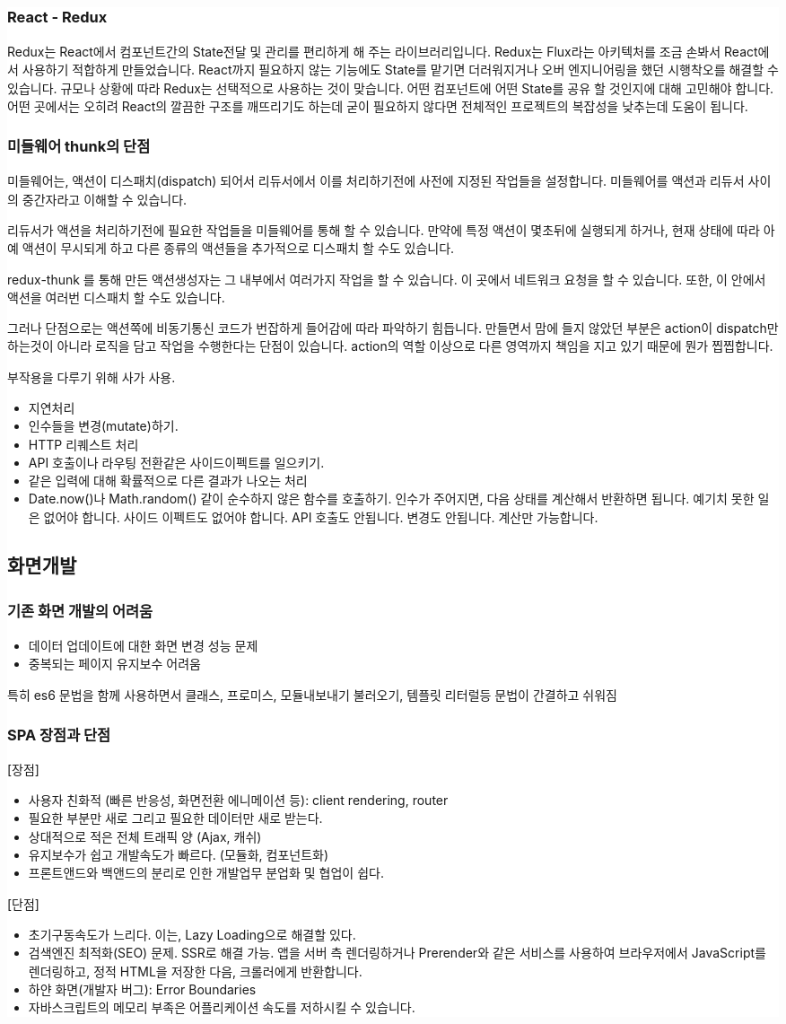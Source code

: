 ### React - Redux

Redux는 React에서 컴포넌트간의 State전달 및 관리를 편리하게 해 주는 라이브러리입니다. Redux는 Flux라는 아키텍처를 조금 손봐서 React에서 사용하기 적합하게 만들었습니다. React까지 필요하지 않는 기능에도 State를 맡기면 더러워지거나 오버 엔지니어링을 했던 시행착오를 해결할 수 있습니다. 규모나 상황에 따라 Redux는 선택적으로 사용하는 것이 맞습니다. 어떤 컴포넌트에 어떤 State를 공유 할 것인지에 대해 고민해야 합니다. 어떤 곳에서는 오히려 React의 깔끔한 구조를 깨뜨리기도 하는데 굳이 필요하지 않다면 전체적인 프로젝트의 복잡성을 낮추는데 도움이 됩니다.

### 미들웨어 thunk의 단점

미들웨어는, 액션이 디스패치(dispatch) 되어서 리듀서에서 이를 처리하기전에 사전에 지정된 작업들을 설정합니다. 미들웨어를 액션과 리듀서 사이의 중간자라고 이해할 수 있습니다.

리듀서가 액션을 처리하기전에 필요한 작업들을 미들웨어를 통해 할 수 있습니다. 만약에 특정 액션이 몇초뒤에 실행되게 하거나, 현재 상태에 따라 아예 액션이 무시되게 하고 다른 종류의 액션들을 추가적으로 디스패치 할 수도 있습니다.

redux-thunk 를 통해 만든 액션생성자는 그 내부에서 여러가지 작업을 할 수 있습니다. 이 곳에서 네트워크 요청을 할 수 있습니다. 또한, 이 안에서 액션을 여러번 디스패치 할 수도 있습니다.

그러나 단점으로는 액션쪽에 비동기통신 코드가 번잡하게 들어감에 따라 파악하기 힘듭니다. 만들면서 맘에 들지 않았던 부분은 action이 dispatch만 하는것이 아니라 로직을 담고 작업을 수행한다는 단점이 있습니다. action의 역할 이상으로 다른 영역까지 책임을 지고 있기 때문에 뭔가 찝찝합니다.

부작용을 다루기 위해 사가 사용.

- 지연처리
- 인수들을 변경(mutate)하기.
- HTTP 리퀘스트 처리
- API 호출이나 라우팅 전환같은 사이드이펙트를 일으키기.
- 같은 입력에 대해 확률적으로 다른 결과가 나오는 처리
- Date.now()나 Math.random() 같이 순수하지 않은 함수를 호출하기. 인수가 주어지면, 다음 상태를 계산해서 반환하면 됩니다. 예기치 못한 일은 없어야 합니다. 사이드 이펙트도 없어야 합니다. API 호출도 안됩니다. 변경도 안됩니다. 계산만 가능합니다.

## 화면개발

### 기존 화면 개발의 어려움

- 데이터 업데이트에 대한 화면 변경 성능 문제
- 중복되는 페이지 유지보수 어려움

특히 es6 문법을 함께 사용하면서 클래스, 프로미스, 모듈내보내기 불러오기, 템플릿 리터럴등 문법이 간결하고 쉬워짐

### SPA 장점과 단점

[장점]

- 사용자 친화적 (빠른 반응성, 화면전환 에니메이션 등): client rendering, router
- 필요한 부분만 새로 그리고 필요한 데이터만 새로 받는다.
- 상대적으로 적은 전체 트래픽 양 (Ajax, 캐쉬)
- 유지보수가 쉽고 개발속도가 빠르다. (모듈화, 컴포넌트화)
- 프론트앤드와 백앤드의 분리로 인한 개발업무 분업화 및 협업이 쉽다.

[단점]

- 초기구동속도가 느리다. 이는, Lazy Loading으로 해결할 있다.
- 검색엔진 최적화(SEO) 문제. SSR로 해결 가능. 앱을 서버 측 렌더링하거나 Prerender와 같은 서비스를 사용하여 브라우저에서 JavaScript를 렌더링하고, 정적 HTML을 저장한 다음, 크롤러에게 반환합니다.
- 하얀 화면(개발자 버그): Error Boundaries
- 자바스크립트의 메모리 부족은 어플리케이션 속도를 저하시킬 수 있습니다.
